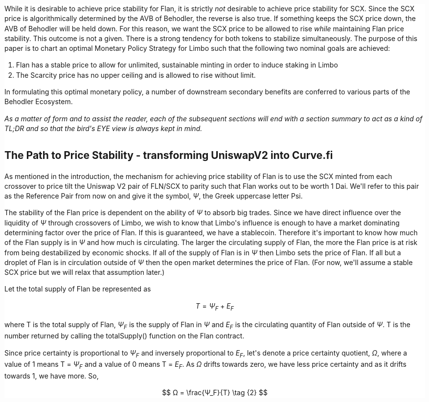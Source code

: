 While it is desirable to achieve price stability for Flan, it is strictly _not_ desirable to achieve price stability for SCX. Since the SCX price is algorithmically determined by the AVB of Behodler, the reverse is also true. If something keeps the SCX price down, the AVB of Behodler will be held down. For this reason, we want the SCX price to be allowed to rise _while_ maintaining Flan price stability. This outcome is not a given. There is a strong tendency for both tokens to stabilize simultaneously. The purpose of this paper is to chart an optimal Monetary Policy Strategy for Limbo such that the following two nominal goals are achieved:

1. Flan has a stable price to allow for unlimited, sustainable minting in order to induce staking in Limbo
2. The Scarcity price has no upper ceiling and is allowed to rise without limit.

In formulating this optimal monetary policy, a number of downstream secondary benefits are conferred to various parts of the Behodler Ecosystem.

*As a matter of form and to assist the reader, each of the subsequent sections will end with a section summary to act as a kind of TL;DR and so that the bird's EYE view is always kept in mind.*

## The Path to Price Stability - transforming UniswapV2 into Curve.fi

As mentioned in the introduction, the mechanism for achieving price stability of Flan is to use the SCX minted from each crossover to price tilt the Uniswap V2 pair of FLN/SCX to parity such that Flan works out to be worth 1 Dai. We'll refer to this pair as the Reference Pair from now on and give it the symbol, $Ψ$, the Greek uppercase letter Psi.

The stability of the Flan price is dependent on the ability of $Ψ$ to absorb big trades. Since we have direct influence over the liquidity of $Ψ$ through crossovers of Limbo, we wish to know that Limbo's influence is enough to have a market dominating determining factor over the price of Flan. If this is guaranteed, we have a stablecoin.
Therefore it's important to know how much of the Flan supply is in $Ψ$ and how much is circulating. The larger the circulating supply of Flan, the more the Flan price is at risk from being destabilized by economic shocks. If all of the supply of Flan is in $Ψ$ then Limbo sets the price of Flan. If all but a droplet of Flan is in circulation outside of $Ψ$ then the open market determines the price of Flan. (For now, we'll assume a stable SCX price but we will relax that assumption later.)

Let the total supply of Flan be represented as

$$
T = Ψ_F + E_F \tag {1}
$$

where T is the total supply of Flan, $Ψ_F$ is the supply of Flan in $Ψ$ and $E_F$ is the circulating quantity of Flan outside of $Ψ$. T is the number returned by calling the totalSupply() function on the Flan contract.

Since price certainty is proportional to $Ψ_F$ and inversely proportional to $E_F$, let's denote a price certainty quotient, $Ω$, where a value of 1 means T = $Ψ_F$ and a value of 0 means T = $E_F$. As $Ω$ drifts towards zero, we have less price certainty and as it drifts towards 1, we have more. So,

$$
Ω = \frac{Ψ_F}{T} \tag {2}
$$
